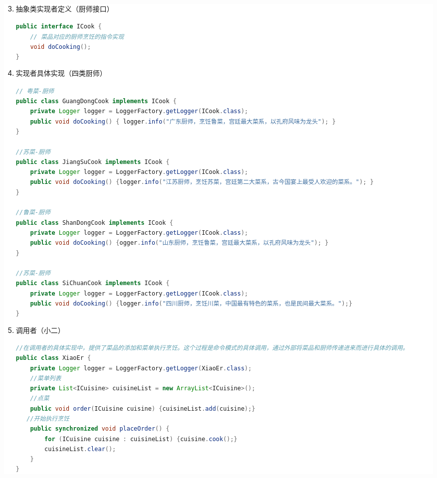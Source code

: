 3. 抽象类实现者定义（厨师接口）

   ```java
   public interface ICook {
       // 菜品对应的厨师烹饪的指令实现
       void doCooking();
   }
   ```

4. 实现者具体实现（四类厨师）

   ```java
   // 粤菜-厨师
   public class GuangDongCook implements ICook {
       private Logger logger = LoggerFactory.getLogger(ICook.class);
       public void doCooking() { logger.info("广东厨师，烹饪鲁菜，宫廷最大菜系，以孔府风味为龙头"); }
   }
   
   //苏菜-厨师
   public class JiangSuCook implements ICook {
       private Logger logger = LoggerFactory.getLogger(ICook.class);
       public void doCooking() {logger.info("江苏厨师，烹饪苏菜，宫廷第二大菜系，古今国宴上最受人欢迎的菜系。"); }
   }
   
   //鲁菜-厨师
   public class ShanDongCook implements ICook {
       private Logger logger = LoggerFactory.getLogger(ICook.class);
       public void doCooking() {ogger.info("山东厨师，烹饪鲁菜，宫廷最大菜系，以孔府风味为龙头"); }
   }
   
   //苏菜-厨师
   public class SiChuanCook implements ICook {
       private Logger logger = LoggerFactory.getLogger(ICook.class);
       public void doCooking() {logger.info("四川厨师，烹饪川菜，中国最有特色的菜系，也是民间最大菜系。");}
   }
   ```

5. 调用者（小二）

   ```java
   //在调用者的具体实现中，提供了菜品的添加和菜单执行烹饪。这个过程是命令模式的具体调用，通过外部将菜品和厨师传递进来而进行具体的调用。
   public class XiaoEr {
       private Logger logger = LoggerFactory.getLogger(XiaoEr.class);
       //菜单列表
       private List<ICuisine> cuisineList = new ArrayList<ICuisine>();
       //点菜
       public void order(ICuisine cuisine) {cuisineList.add(cuisine);}
      //开始执行烹饪	
       public synchronized void placeOrder() {
           for (ICuisine cuisine : cuisineList) {cuisine.cook();}
           cuisineList.clear();
       }
   }
   ```
